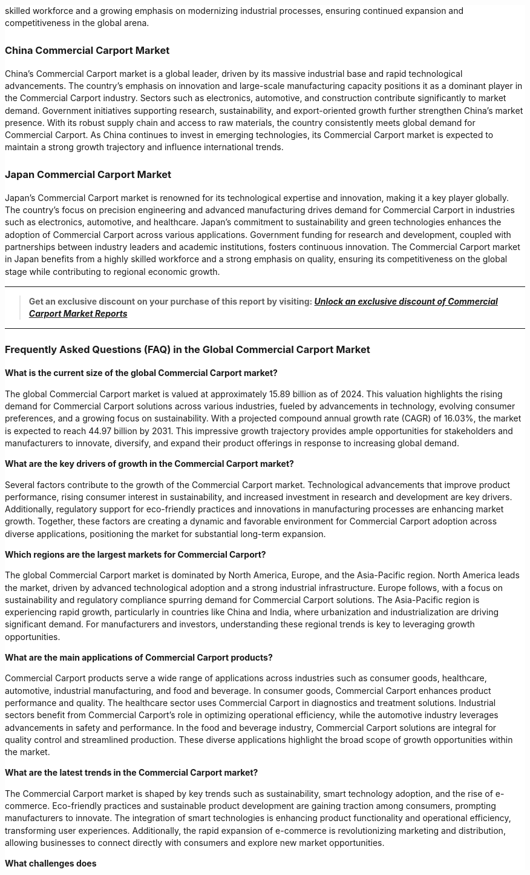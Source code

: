 skilled workforce and a growing emphasis on modernizing industrial processes, ensuring continued expansion and competitiveness in the global arena.</p><h3>China Commercial Carport Market</h3><p>China&rsquo;s Commercial Carport market is a global leader, driven by its massive industrial base and rapid technological advancements. The country&rsquo;s emphasis on innovation and large-scale manufacturing capacity positions it as a dominant player in the Commercial Carport industry. Sectors such as electronics, automotive, and construction contribute significantly to market demand. Government initiatives supporting research, sustainability, and export-oriented growth further strengthen China&rsquo;s market presence. With its robust supply chain and access to raw materials, the country consistently meets global demand for Commercial Carport. As China continues to invest in emerging technologies, its Commercial Carport market is expected to maintain a strong growth trajectory and influence international trends.</p><h3>Japan Commercial Carport Market</h3><p>Japan&rsquo;s Commercial Carport market is renowned for its technological expertise and innovation, making it a key player globally. The country&rsquo;s focus on precision engineering and advanced manufacturing drives demand for Commercial Carport in industries such as electronics, automotive, and healthcare. Japan&rsquo;s commitment to sustainability and green technologies enhances the adoption of Commercial Carport across various applications. Government funding for research and development, coupled with partnerships between industry leaders and academic institutions, fosters continuous innovation. The Commercial Carport market in Japan benefits from a highly skilled workforce and a strong emphasis on quality, ensuring its competitiveness on the global stage while contributing to regional economic growth.</p><hr /><blockquote><p><strong>Get an exclusive discount on your purchase of this report by visiting: <em><a href="://marketresearchpulse.com/ask-for-discount/62612?utm_source=Github&amp;utm_medium=022">Unlock an exclusive discount of Commercial Carport Market Reports</a></em>&nbsp;</strong></p></blockquote><hr /><h3>Frequently Asked Questions (FAQ) in the Global Commercial Carport Market</h3><p><strong>What is the current size of the global Commercial Carport market?</strong></p><p>The global Commercial Carport market is valued at approximately 15.89 billion as of 2024. This valuation highlights the rising demand for Commercial Carport solutions across various industries, fueled by advancements in technology, evolving consumer preferences, and a growing focus on sustainability. With a projected compound annual growth rate (CAGR) of 16.03%, the market is expected to reach 44.97 billion by 2031. This impressive growth trajectory provides ample opportunities for stakeholders and manufacturers to innovate, diversify, and expand their product offerings in response to increasing global demand.</p><p><strong>What are the key drivers of growth in the Commercial Carport market?</strong></p><p>Several factors contribute to the growth of the Commercial Carport market. Technological advancements that improve product performance, rising consumer interest in sustainability, and increased investment in research and development are key drivers. Additionally, regulatory support for eco-friendly practices and innovations in manufacturing processes are enhancing market growth. Together, these factors are creating a dynamic and favorable environment for Commercial Carport adoption across diverse applications, positioning the market for substantial long-term expansion.</p><p><strong>Which regions are the largest markets for Commercial Carport?</strong></p><p>The global Commercial Carport market is dominated by North America, Europe, and the Asia-Pacific region. North America leads the market, driven by advanced technological adoption and a strong industrial infrastructure. Europe follows, with a focus on sustainability and regulatory compliance spurring demand for Commercial Carport solutions. The Asia-Pacific region is experiencing rapid growth, particularly in countries like China and India, where urbanization and industrialization are driving significant demand. For manufacturers and investors, understanding these regional trends is key to leveraging growth opportunities.</p><p><strong>What are the main applications of Commercial Carport products?</strong></p><p>Commercial Carport products serve a wide range of applications across industries such as consumer goods, healthcare, automotive, industrial manufacturing, and food and beverage. In consumer goods, Commercial Carport enhances product performance and quality. The healthcare sector uses Commercial Carport in diagnostics and treatment solutions. Industrial sectors benefit from Commercial Carport&rsquo;s role in optimizing operational efficiency, while the automotive industry leverages advancements in safety and performance. In the food and beverage industry, Commercial Carport solutions are integral for quality control and streamlined production. These diverse applications highlight the broad scope of growth opportunities within the market.</p><p><strong>What are the latest trends in the Commercial Carport market?</strong></p><p>The Commercial Carport market is shaped by key trends such as sustainability, smart technology adoption, and the rise of e-commerce. Eco-friendly practices and sustainable product development are gaining traction among consumers, prompting manufacturers to innovate. The integration of smart technologies is enhancing product functionality and operational efficiency, transforming user experiences. Additionally, the rapid expansion of e-commerce is revolutionizing marketing and distribution, allowing businesses to connect directly with consumers and explore new market opportunities.</p><p><strong>What challenges does